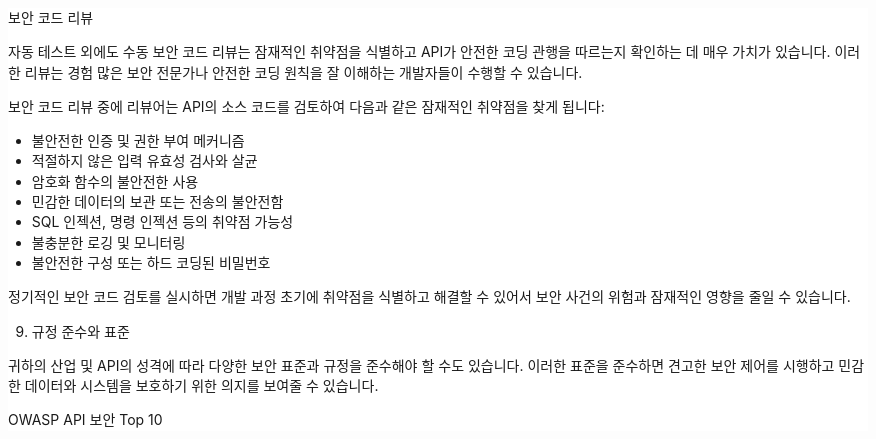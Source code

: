 

<ins class="adsbygoogle"
     style="display:block"
     data-ad-client="ca-pub-4877378276818686"
     data-ad-slot="1107185301"
     data-ad-format="auto"
     data-full-width-responsive="true"></ins>

<script>
     (adsbygoogle = window.adsbygoogle || []).push({});
</script>

보안 코드 리뷰

자동 테스트 외에도 수동 보안 코드 리뷰는 잠재적인 취약점을 식별하고 API가 안전한 코딩 관행을 따르는지 확인하는 데 매우 가치가 있습니다. 이러한 리뷰는 경험 많은 보안 전문가나 안전한 코딩 원칙을 잘 이해하는 개발자들이 수행할 수 있습니다.

보안 코드 리뷰 중에 리뷰어는 API의 소스 코드를 검토하여 다음과 같은 잠재적인 취약점을 찾게 됩니다:

- 불안전한 인증 및 권한 부여 메커니즘
- 적절하지 않은 입력 유효성 검사와 살균
- 암호화 함수의 불안전한 사용
- 민감한 데이터의 보관 또는 전송의 불안전함
- SQL 인젝션, 명령 인젝션 등의 취약점 가능성
- 불충분한 로깅 및 모니터링
- 불안전한 구성 또는 하드 코딩된 비밀번호



<ins class="adsbygoogle"
     style="display:block"
     data-ad-client="ca-pub-4877378276818686"
     data-ad-slot="1107185301"
     data-ad-format="auto"
     data-full-width-responsive="true"></ins>

<script>
     (adsbygoogle = window.adsbygoogle || []).push({});
</script>

정기적인 보안 코드 검토를 실시하면 개발 과정 초기에 취약점을 식별하고 해결할 수 있어서 보안 사건의 위험과 잠재적인 영향을 줄일 수 있습니다.

9. 규정 준수와 표준

귀하의 산업 및 API의 성격에 따라 다양한 보안 표준과 규정을 준수해야 할 수도 있습니다. 이러한 표준을 준수하면 견고한 보안 제어를 시행하고 민감한 데이터와 시스템을 보호하기 위한 의지를 보여줄 수 있습니다.

OWASP API 보안 Top 10



<ins class="adsbygoogle"
     style="display:block"
     data-ad-client="ca-pub-4877378276818686"
     data-ad-slot="1107185301"
     data-ad-format="auto"
     data-full-width-responsive="true"></ins>

<script>
     (adsbygoogle = window.adsbygoogle || []).push({});
</script>
